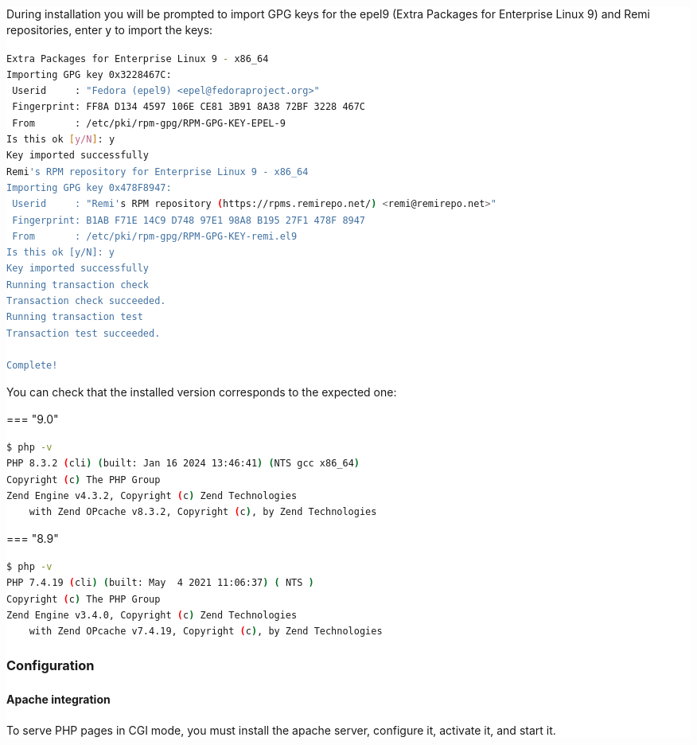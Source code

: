 During installation you will be prompted to import GPG keys for the epel9 (Extra Packages for Enterprise Linux 9) and Remi repositories, enter y to import the keys:

```bash                                                                                                             
Extra Packages for Enterprise Linux 9 - x86_64                                                                        
Importing GPG key 0x3228467C:
 Userid     : "Fedora (epel9) <epel@fedoraproject.org>"
 Fingerprint: FF8A D134 4597 106E CE81 3B91 8A38 72BF 3228 467C
 From       : /etc/pki/rpm-gpg/RPM-GPG-KEY-EPEL-9
Is this ok [y/N]: y
Key imported successfully
Remi's RPM repository for Enterprise Linux 9 - x86_64                                                         
Importing GPG key 0x478F8947:
 Userid     : "Remi's RPM repository (https://rpms.remirepo.net/) <remi@remirepo.net>"
 Fingerprint: B1AB F71E 14C9 D748 97E1 98A8 B195 27F1 478F 8947
 From       : /etc/pki/rpm-gpg/RPM-GPG-KEY-remi.el9
Is this ok [y/N]: y
Key imported successfully
Running transaction check
Transaction check succeeded.
Running transaction test
Transaction test succeeded.

Complete!
```

You can check that the installed version corresponds to the expected one:

=== "9.0"
  ```bash { .sh data-copy="php -v" }
  $ php -v
  PHP 8.3.2 (cli) (built: Jan 16 2024 13:46:41) (NTS gcc x86_64)
  Copyright (c) The PHP Group
  Zend Engine v4.3.2, Copyright (c) Zend Technologies
      with Zend OPcache v8.3.2, Copyright (c), by Zend Technologies
  ```

=== "8.9"
  ```bash { .sh data-copy="php -v" }
  $ php -v
  PHP 7.4.19 (cli) (built: May  4 2021 11:06:37) ( NTS )
  Copyright (c) The PHP Group
  Zend Engine v3.4.0, Copyright (c) Zend Technologies
      with Zend OPcache v7.4.19, Copyright (c), by Zend Technologies
  ```

### Configuration

#### Apache integration

To serve PHP pages in CGI mode, you must install the apache server, configure it, activate it, and start it.
